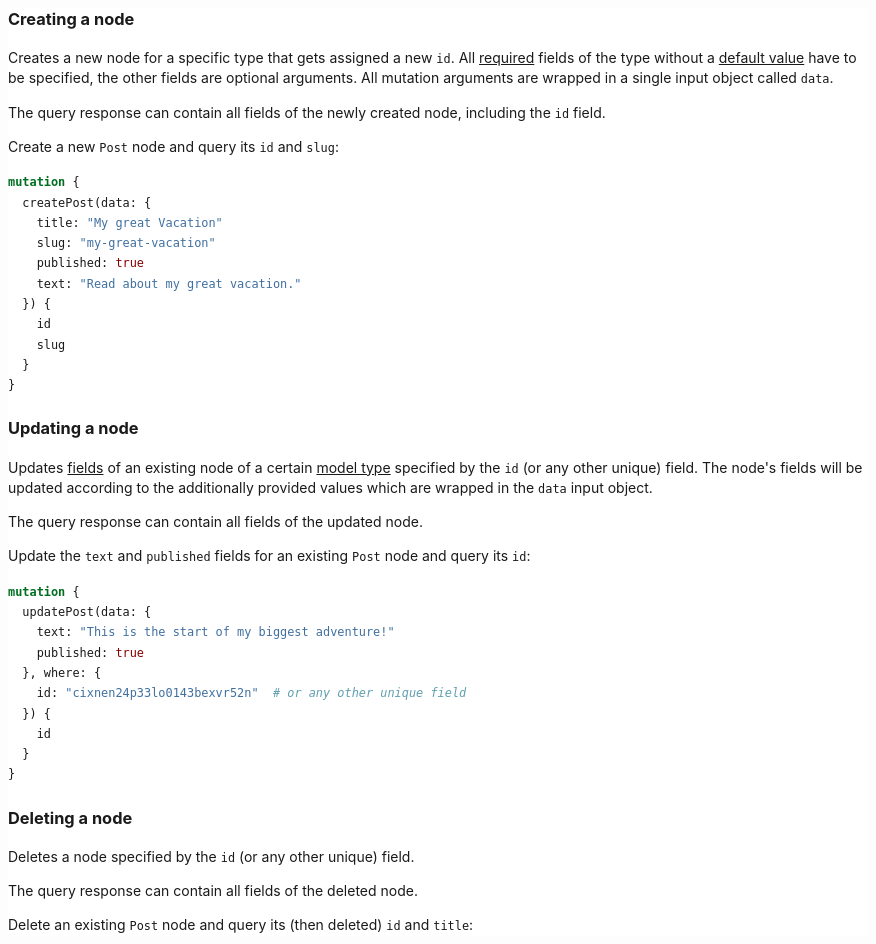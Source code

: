 ### Creating a node

Creates a new node for a specific type that gets assigned a new `id`.
All [required](!alias-eiroozae8u#required) fields of the type without a [default value](!alias-eiroozae8u#default-value) have to be specified, the other fields are optional arguments. All mutation arguments are wrapped in a single input object called `data`.

The query response can contain all fields of the newly created node, including the `id` field.

Create a new `Post` node and query its `id` and `slug`:

```graphql
mutation {
  createPost(data: {
    title: "My great Vacation"
    slug: "my-great-vacation"
    published: true
    text: "Read about my great vacation."
  }) {
    id
    slug
  }
}
```

### Updating a node

Updates [fields](!alias-eiroozae8u#fields) of an existing node of a certain [model type](!alias-eiroozae8u#model-types) specified by the `id` (or any other unique) field. The node's fields will be updated according to the additionally provided values which are wrapped in the `data` input object.

The query response can contain all fields of the updated node.

Update the `text` and `published` fields for an existing `Post` node and query its `id`:

```graphql
mutation {
  updatePost(data: {
    text: "This is the start of my biggest adventure!"
    published: true
  }, where: {
    id: "cixnen24p33lo0143bexvr52n"  # or any other unique field
  }) {
    id
  }
}
```

### Deleting a node

Deletes a node specified by the `id` (or any other unique) field.

The query response can contain all fields of the deleted node.

Delete an existing `Post` node and query its (then deleted) `id` and `title`:
